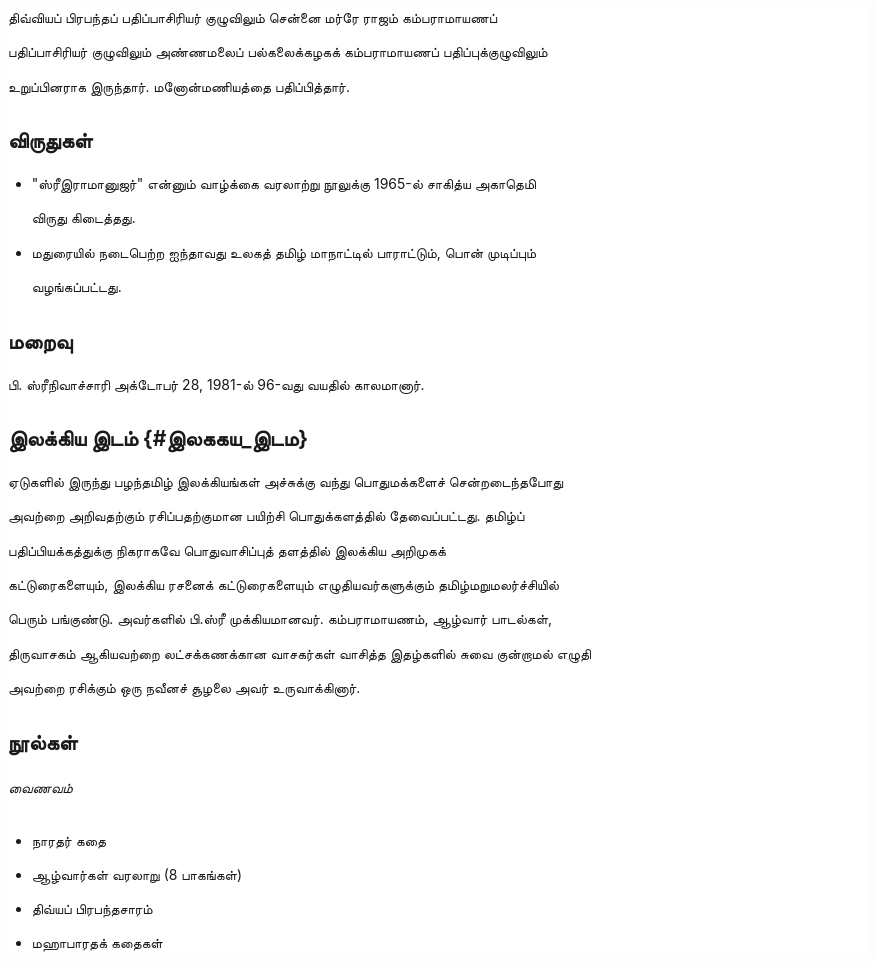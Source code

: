 திவ்வியப் பிரபந்தப் பதிப்பாசிரியர் குழுவிலும் சென்னை மர்ரே ராஜம் கம்பராமாயணப்

பதிப்பாசிரியர் குழுவிலும் அண்ணமலைப் பல்கலைக்கழகக் கம்பராமாயணப் பதிப்புக்குழுவிலும்

உறுப்பினராக இருந்தார். மனோன்மணியத்தை பதிப்பித்தார்.



## விருதுகள்



-   \"ஸ்ரீஇராமானுஜர்\" என்னும் வாழ்க்கை வரலாற்று நூலுக்கு 1965-ல் சாகித்ய அகாதெமி

    விருது கிடைத்தது.

-   மதுரையில் நடைபெற்ற ஐந்தாவது உலகத் தமிழ் மாநாட்டில் பாராட்டும், பொன் முடிப்பும்

    வழங்கப்பட்டது.



## மறைவு



பி. ஸ்ரீநிவாச்சாரி அக்டோபர் 28, 1981-ல் 96-வது வயதில் காலமானார்.



## இலக்கிய இடம் {#இலககய_இடம}



ஏடுகளில் இருந்து பழந்தமிழ் இலக்கியங்கள் அச்சுக்கு வந்து பொதுமக்களைச் சென்றடைந்தபோது

அவற்றை அறிவதற்கும் ரசிப்பதற்குமான பயிற்சி பொதுக்களத்தில் தேவைப்பட்டது. தமிழ்ப்

பதிப்பியக்கத்துக்கு நிகராகவே பொதுவாசிப்புத் தளத்தில் இலக்கிய அறிமுகக்

கட்டுரைகளையும், இலக்கிய ரசனைக் கட்டுரைகளையும் எழுதியவர்களுக்கும் தமிழ்மறுமலர்ச்சியில்

பெரும் பங்குண்டு. அவர்களில் பி.ஸ்ரீ முக்கியமானவர். கம்பராமாயணம், ஆழ்வார் பாடல்கள்,

திருவாசகம் ஆகியவற்றை லட்சக்கணக்கான வாசகர்கள் வாசித்த இதழ்களில் சுவை குன்றாமல் எழுதி

அவற்றை ரசிக்கும் ஒரு நவீனச் சூழலை அவர் உருவாக்கினார்.



## நூல்கள்



###### வைணவம்



-   நாரதர் கதை

-   ஆழ்வார்கள் வரலாறு (8 பாகங்கள்)

-   திவ்யப் பிரபந்தசாரம்

-   மஹாபாரதக் கதைகள்
